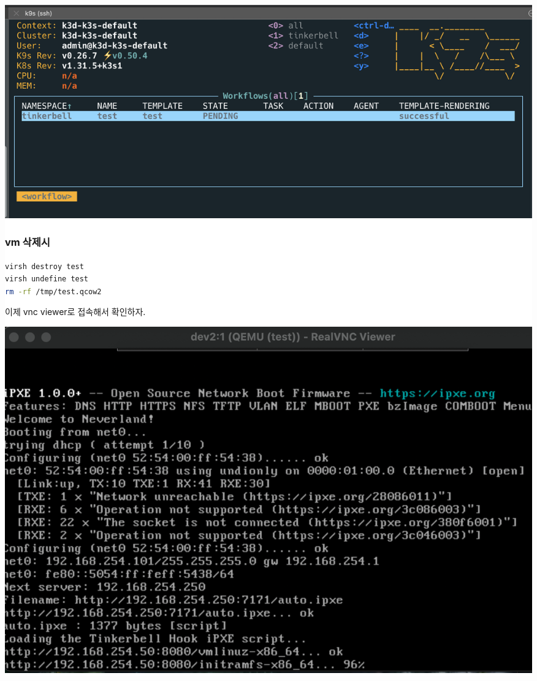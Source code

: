 ![alt text](<images/1. Basic/image-1.png>)

### vm 삭제시

```sh
virsh destroy test
virsh undefine test
rm -rf /tmp/test.qcow2
```

이제 vnc viewer로 접속해서 확인하자.

![alt text](<images/1. Basic/image-2.png>)
